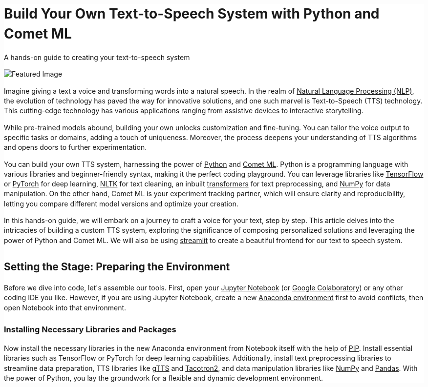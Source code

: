 # Build Your Own Text-to-Speech System with Python and Comet ML
A hands-on guide to creating your text-to-speech system

![Featured Image](https://imgur.com/AKFkCdd.png)

Imagine giving a text a voice and transforming words into a natural speech. In the realm of [Natural Language Processing (NLP)](https://medium.com/r/?url=https%3A%2F%2Fwww.comet.com%2Fsite%2Fblog%2Fnatural-language-processing-with-r%2F), the evolution of technology has paved the way for innovative solutions, and one such marvel is Text-to-Speech (TTS) technology. This cutting-edge technology has various applications ranging from assistive devices to interactive storytelling.

While pre-trained models abound, building your own unlocks customization and fine-tuning. You can tailor the voice output to specific tasks or domains, adding a touch of uniqueness. Moreover, the process deepens your understanding of TTS algorithms and opens doors to further experimentation.

You can build your own TTS system, harnessing the power of [Python](https://medium.com/r/?url=https%3A%2F%2Fwww.python.org%2F) and [Comet ML](https://medium.com/r/?url=https%3A%2F%2Fwww.comet.com%2Fsite%2F). Python is a programming language with various libraries and beginner-friendly syntax, making it the perfect coding playground. You can leverage libraries like [TensorFlow](https://medium.com/r/?url=https%3A%2F%2Fwww.tensorflow.org%2F) or [PyTorch](https://medium.com/r/?url=https%3A%2F%2Fpytorch.org%2F) for deep learning, [NLTK](https://medium.com/r/?url=https%3A%2F%2Fwww.nltk.org%2F) for text cleaning, an inbuilt [transformers](https://medium.com/r/?url=https%3A%2F%2Fpypi.org%2Fproject%2Ftransformers%2F) for text preprocessing, and [NumPy](https://medium.com/r/?url=https%3A%2F%2Fnumpy.org%2F) for data manipulation. On the other hand, Comet ML is your experiment tracking partner, which will ensure clarity and reproducibility, letting you compare different model versions and optimize your creation.

In this hands-on guide, we will embark on a journey to craft a voice for your text, step by step. This article delves into the intricacies of building a custom TTS system, exploring the significance of composing personalized solutions and leveraging the power of Python and Comet ML. We will also be using [streamlit](https://medium.com/r/?url=https%3A%2F%2Fstreamlit.io%2F) to create a beautiful frontend for our text to speech system.

## Setting the Stage: Preparing the Environment
Before we dive into code, let's assemble our tools. First, open your [Jupyter Notebook](https://medium.com/r/?url=https%3A%2F%2Fjupyter.org%2F) (or [Google Colaboratory](https://medium.com/r/?url=https%3A%2F%2Fcolab.research.google.com%2F)) or any other coding IDE you like. However, if you are using Jupyter Notebook, create a new [Anaconda environment](https://medium.com/r/?url=https%3A%2F%2Fconda.io%2Fprojects%2Fconda%2Fen%2Flatest%2Fuser-guide%2Ftasks%2Fmanage-environments.html%23activating-an-environment) first to avoid conflicts, then open Notebook into that environment.

### Installing Necessary Libraries and Packages
Now install the necessary libraries in the new Anaconda environment from Notebook itself with the help of [PIP](https://medium.com/r/?url=https%3A%2F%2Fpip.pypa.io%2Fen%2Fstable%2Finstallation%2F). Install essential libraries such as TensorFlow or PyTorch for deep learning capabilities. Additionally, install text preprocessing libraries to streamline data preparation, TTS libraries like [gTTS](https://medium.com/r/?url=https%3A%2F%2Fpypi.org%2Fproject%2FgTTS%2F) and [Tacotron2](https://medium.com/r/?url=https%3A%2F%2Fpypi.org%2Fproject%2Ftacotron2%2F), and data manipulation libraries like [NumPy](https://medium.com/r/?url=https%3A%2F%2Fnumpy.org%2F) and [Pandas](https://medium.com/r/?url=https%3A%2F%2Fpandas.pydata.org%2F). With the power of Python, you lay the groundwork for a flexible and dynamic development environment.
